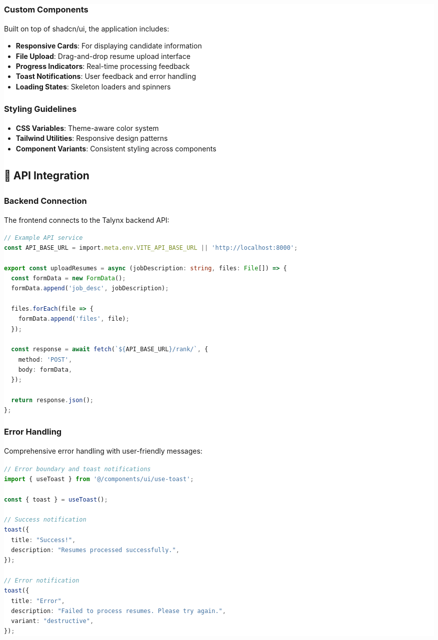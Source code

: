 ### Custom Components

Built on top of shadcn/ui, the application includes:

- **Responsive Cards**: For displaying candidate information
- **File Upload**: Drag-and-drop resume upload interface
- **Progress Indicators**: Real-time processing feedback
- **Toast Notifications**: User feedback and error handling
- **Loading States**: Skeleton loaders and spinners

### Styling Guidelines

- **CSS Variables**: Theme-aware color system
- **Tailwind Utilities**: Responsive design patterns
- **Component Variants**: Consistent styling across components

## 🔌 API Integration

### Backend Connection

The frontend connects to the Talynx backend API:

```typescript
// Example API service
const API_BASE_URL = import.meta.env.VITE_API_BASE_URL || 'http://localhost:8000';

export const uploadResumes = async (jobDescription: string, files: File[]) => {
  const formData = new FormData();
  formData.append('job_desc', jobDescription);
  
  files.forEach(file => {
    formData.append('files', file);
  });

  const response = await fetch(`${API_BASE_URL}/rank/`, {
    method: 'POST',
    body: formData,
  });

  return response.json();
};
```

### Error Handling

Comprehensive error handling with user-friendly messages:

```typescript
// Error boundary and toast notifications
import { useToast } from '@/components/ui/use-toast';

const { toast } = useToast();

// Success notification
toast({
  title: "Success!",
  description: "Resumes processed successfully.",
});

// Error notification
toast({
  title: "Error",
  description: "Failed to process resumes. Please try again.",
  variant: "destructive",
});
```
